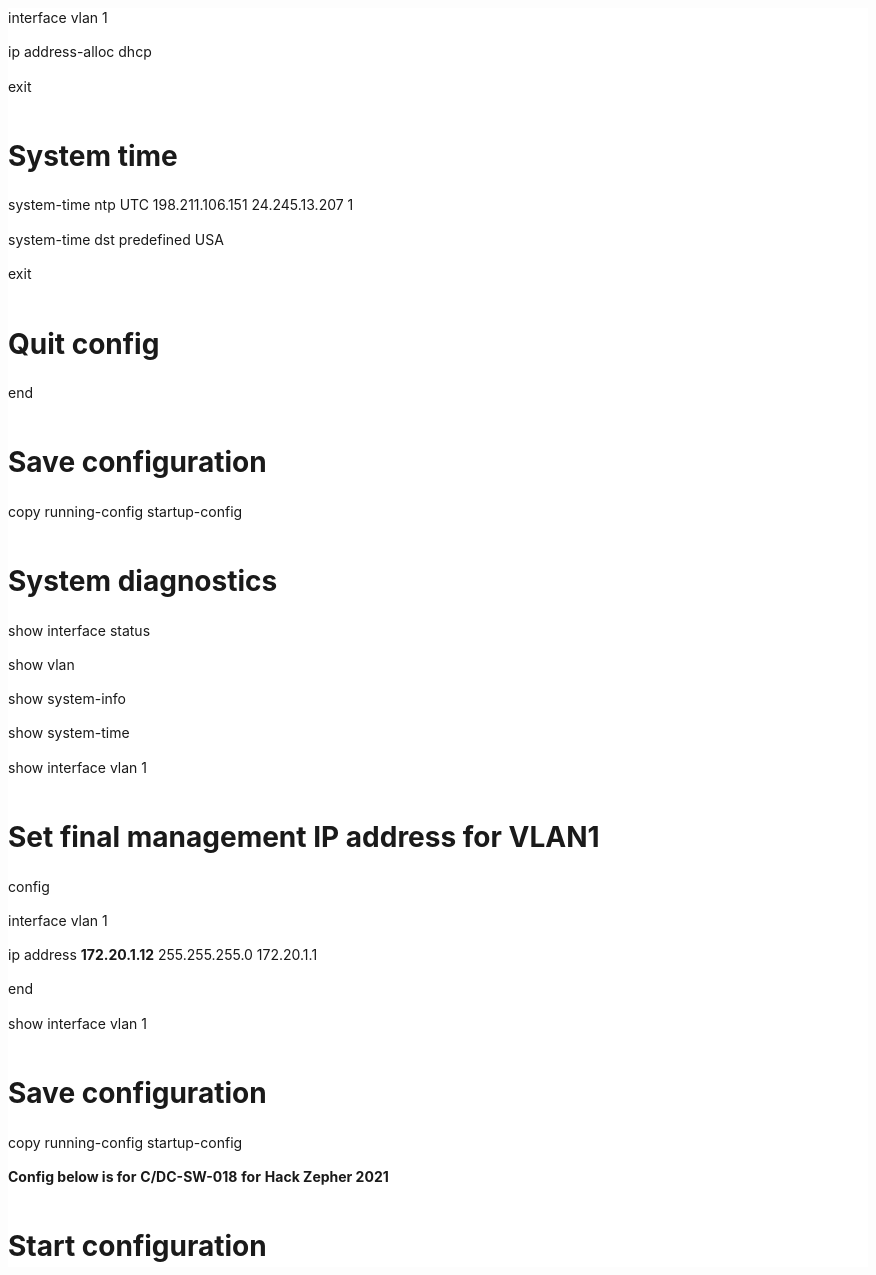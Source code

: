 interface vlan 1

ip address-alloc dhcp

exit

# System time

system-time ntp UTC 198.211.106.151 24.245.13.207 1

system-time dst predefined USA

exit

# Quit config

end

# Save configuration

copy running-config startup-config

# System diagnostics

show interface status

show vlan

show system-info

show system-time

show interface vlan 1

# Set final management IP address for VLAN1

config

interface vlan 1

ip address **172.20.1.12** 255.255.255.0 172.20.1.1

end

show interface vlan 1

# Save configuration

copy running-config startup-config

**Config below is for**  **C/DC-SW-018**  **for**  **Hack Zepher 2021**

# Start configuration

